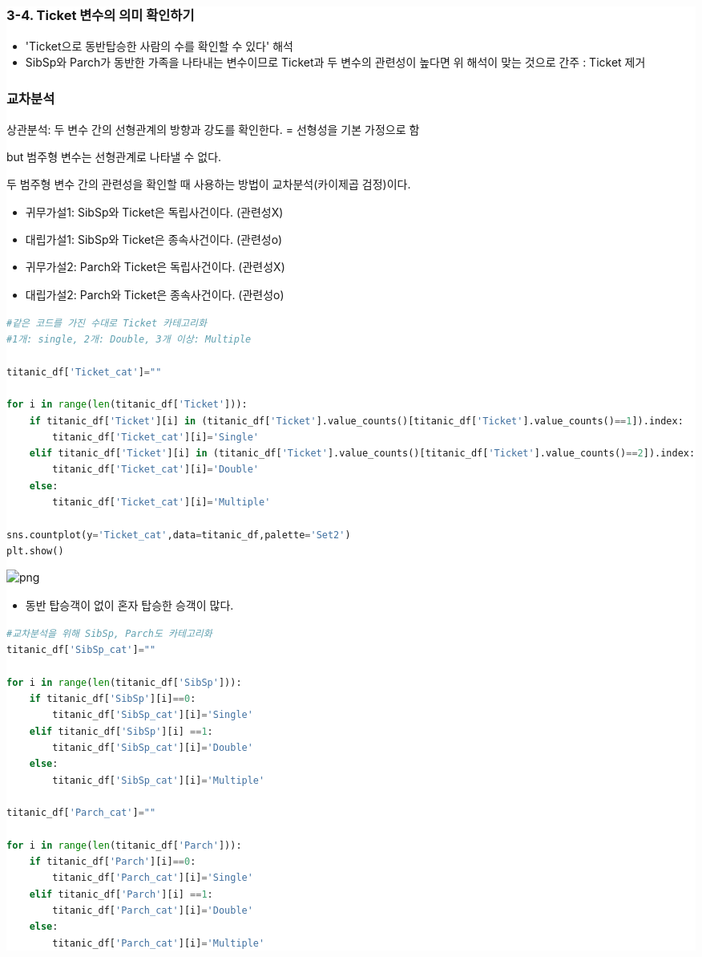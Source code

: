 ### 3-4. Ticket 변수의 의미 확인하기
- 'Ticket으로 동반탑승한 사람의 수를 확인할 수 있다' 해석
- SibSp와 Parch가 동반한 가족을 나타내는 변수이므로 Ticket과 두 변수의 관련성이 높다면 위 해석이 맞는 것으로 간주  : Ticket 제거

### 교차분석
상관분석: 두 변수 간의 선형관계의 방향과 강도를 확인한다. = 선형성을 기본 가정으로 함

but 범주형 변수는 선형관계로 나타낼 수 없다.

두 범주형 변수 간의 관련성을 확인할 때 사용하는 방법이 교차분석(카이제곱 검정)이다.

- 귀무가설1: SibSp와 Ticket은 독립사건이다. (관련성X)
- 대립가설1: SibSp와 Ticket은 종속사건이다. (관련성o)



- 귀무가설2: Parch와 Ticket은 독립사건이다. (관련성X)
- 대립가설2: Parch와 Ticket은 종속사건이다. (관련성o)


```python
#같은 코드를 가진 수대로 Ticket 카테고리화
#1개: single, 2개: Double, 3개 이상: Multiple

titanic_df['Ticket_cat']=""

for i in range(len(titanic_df['Ticket'])):
    if titanic_df['Ticket'][i] in (titanic_df['Ticket'].value_counts()[titanic_df['Ticket'].value_counts()==1]).index:
        titanic_df['Ticket_cat'][i]='Single'
    elif titanic_df['Ticket'][i] in (titanic_df['Ticket'].value_counts()[titanic_df['Ticket'].value_counts()==2]).index:
        titanic_df['Ticket_cat'][i]='Double'
    else:
        titanic_df['Ticket_cat'][i]='Multiple'

sns.countplot(y='Ticket_cat',data=titanic_df,palette='Set2')
plt.show()
```


    
![png](output_48_0.png)
    


- 동반 탑승객이 없이 혼자 탑승한 승객이 많다.


```python
#교차분석을 위해 SibSp, Parch도 카테고리화
titanic_df['SibSp_cat']=""

for i in range(len(titanic_df['SibSp'])):
    if titanic_df['SibSp'][i]==0:
        titanic_df['SibSp_cat'][i]='Single'
    elif titanic_df['SibSp'][i] ==1:
        titanic_df['SibSp_cat'][i]='Double'
    else:
        titanic_df['SibSp_cat'][i]='Multiple'
        
titanic_df['Parch_cat']=""

for i in range(len(titanic_df['Parch'])):
    if titanic_df['Parch'][i]==0:
        titanic_df['Parch_cat'][i]='Single'
    elif titanic_df['Parch'][i] ==1:
        titanic_df['Parch_cat'][i]='Double'
    else:
        titanic_df['Parch_cat'][i]='Multiple'
```
